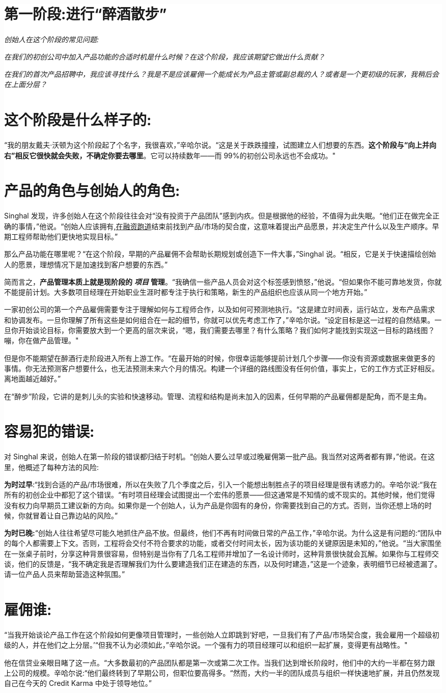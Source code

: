 # 第一阶段:进行“醉酒散步”

*创始人在这个阶段的常见问题:*

*在我们的初创公司中加入产品功能的合适时机是什么时候？在这个阶段，我应该期望它做出什么贡献？*

*在我们的首次产品招聘中，我应该寻找什么？我是不是应该雇佣一个能成长为产品主管或副总裁的人？或者是一个更初级的玩家，我稍后会在上面分层？*

# 这个阶段是什么样子的:

“我的朋友戴夫·沃顿为这个阶段起了个名字，我很喜欢，”辛哈尔说。“这是关于跌跌撞撞，试图建立人们想要的东西。**这个阶段与“向上并向右”相反它很快就会失败，不确定你要去哪里**。它可以持续数年——而 99%的初创公司永远也不会成功。"

# 产品的角色与创始人的角色:

Singhal 发现，许多创始人在这个阶段往往会对“没有投资于产品团队”感到内疚。但是根据他的经验，不值得为此失眠。“他们正在做完全正确的事情，”他说。“创始人应该拥有[,在融资跑道](https://firstround.com/review/how-superhuman-built-an-engine-to-find-product-market-fit/ "null")结束前找到产品/市场的契合度，这意味着提出产品愿景，并决定生产什么以及生产顺序。早期工程师帮助他们更快地实现目标。”

那么产品功能在哪里呢？“在这个阶段，早期的产品雇佣不会帮助长期规划或创造下一件大事，”Singhal 说。“相反，它是关于快速描绘创始人的愿景，理想情况下是加速找到客户想要的东西。”

简而言之，**产品管理本质上就是现阶段的** ***项目*** **管理**。“我确信一些产品人员会对这个标签感到愤怒，”他说。“但如果你不能可靠地发货，你就不能提前计划。大多数项目经理在开始职业生涯时都专注于执行和策略，新生的产品组织也应该从同一个地方开始。”

一家初创公司的第一个产品雇佣需要专注于理解如何与工程师合作，以及如何可预测地执行。“这是建立时间表，运行站立，发布产品需求和协调发布。一旦你理解了所有这些是如何组合在一起的细节，你就可以优先考虑工作了，”辛哈尔说。“设定目标是这一过程的自然结果。一旦你开始谈论目标，你需要放大到一个更高的层次来说，“嗯，我们需要去哪里？有什么策略？我们如何才能找到实现这一目标的路线图？嘣，你在做产品管理。"

但是你不能期望在醉酒行走阶段进入所有上游工作。“在最开始的时候，你很幸运能够提前计划几个步骤——你没有资源或数据来做更多的事情。你无法预测客户想要什么，也无法预测未来六个月的情况。构建一个详细的路线图没有任何价值，事实上，它的工作方式正好相反。离地面越近越好。”

在“醉步”阶段，它讲的是刺儿头的实验和快速移动。管理、流程和结构是尚未加入的因素，任何早期的产品雇佣都是配角，而不是主角。

# 容易犯的错误:

对 Singhal 来说，创始人在第一阶段的错误都归结于时机。“创始人要么过早或过晚雇佣第一批产品。我当然对这两者都有罪，”他说。在这里，他概述了每种方法的风险:

**为时过早**:“找到合适的产品/市场很难，所以在失败了几个季度之后，引入一个能想出制胜点子的项目经理是很有诱惑力的。辛哈尔说:“我在所有的初创企业中都犯了这个错误。“有时项目经理会试图提出一个宏伟的愿景——但这通常是不知情的或不现实的。其他时候，他们觉得没有权力向早期员工建议新的方向。如果你是一个创始人，认为产品是你固有的身份，你需要找到自己的方式。否则，当你还想上场的时候，你就冒着让自己靠边站的风险。”

**为时已晚:**“创始人往往希望尽可能久地抓住产品不放。但最终，他们不再有时间做日常的产品工作，”辛哈尔说。为什么这是有问题的:“团队中的每个人都需要上下文。否则，工程将会交付不符合要求的功能，或者交付时间太长，因为该功能的关键原因是未知的，”他说。“当大家围坐在一张桌子前时，分享这种背景很容易，但特别是当你有了几名工程师并增加了一名设计师时，这种背景很快就会瓦解。如果你与工程师交谈，他们的反馈是，“我不确定我是否理解我们为什么要建造我们正在建造的东西，以及何时建造，”这是一个迹象，表明细节已经被遗漏了。请一位产品人员来帮助营造这种氛围。”

# 雇佣谁:

“当我开始谈论产品工作在这个阶段如何更像项目管理时，一些创始人立即跳到‘好吧，一旦我们有了产品/市场契合度，我会雇用一个超级初级的人，并在他们之上分层。’“但我不认为必须如此，”辛哈尔说。一个强有力的项目经理可以和组织一起扩展，变得更有战略性。"

他在信贷业亲眼目睹了这一点。“大多数最初的产品团队都是第一次或第二次工作。当我们达到增长阶段时，他们中的大约一半都在努力跟上公司的规模。辛哈尔说:“他们最终转到了早期公司，但职位要高得多。“然而，大约一半的团队成员与组织一样快速地扩展，并且仍然发现自己在今天的 Credit Karma 中处于领导地位。”
